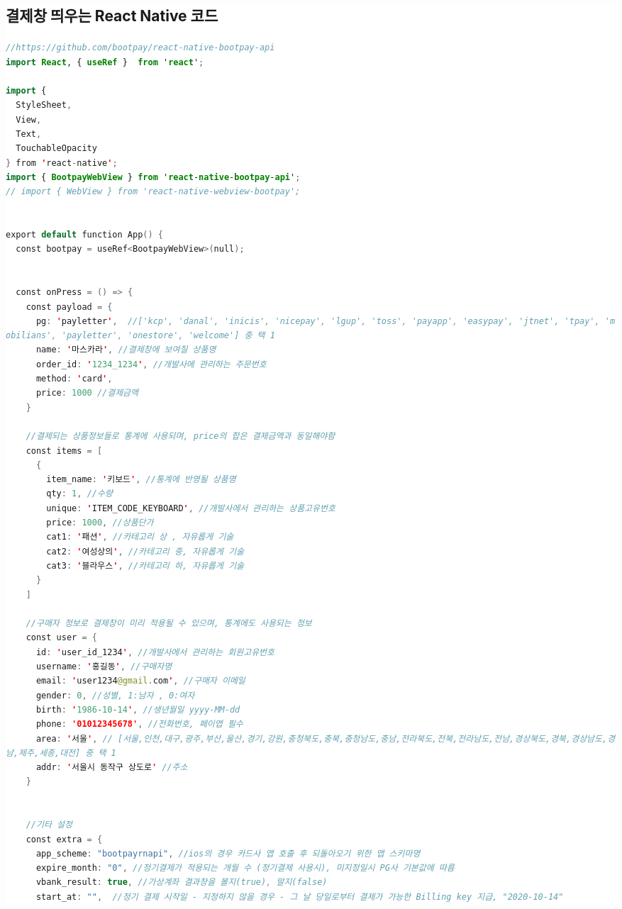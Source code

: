 ## 결제창 띄우는 React Native 코드

```swift
//https://github.com/bootpay/react-native-bootpay-api
import React, { useRef }  from 'react';

import {
  StyleSheet,
  View,
  Text,
  TouchableOpacity
} from 'react-native';
import { BootpayWebView } from 'react-native-bootpay-api';
// import { WebView } from 'react-native-webview-bootpay';


export default function App() {
  const bootpay = useRef<BootpayWebView>(null);
  

  const onPress = () => {   
    const payload = {
      pg: 'payletter',  //['kcp', 'danal', 'inicis', 'nicepay', 'lgup', 'toss', 'payapp', 'easypay', 'jtnet', 'tpay', 'mobilians', 'payletter', 'onestore', 'welcome'] 중 택 1
      name: '마스카라', //결제창에 보여질 상품명
      order_id: '1234_1234', //개발사에 관리하는 주문번호 
      method: 'card', 
      price: 1000 //결제금액 
    } 

    //결제되는 상품정보들로 통계에 사용되며, price의 합은 결제금액과 동일해야함 
    const items = [
      {
        item_name: '키보드', //통계에 반영될 상품명 
        qty: 1, //수량 
        unique: 'ITEM_CODE_KEYBOARD', //개발사에서 관리하는 상품고유번호 
        price: 1000, //상품단가 
        cat1: '패션', //카테고리 상 , 자유롭게 기술
        cat2: '여성상의', //카테고리 중, 자유롭게 기술 
        cat3: '블라우스', //카테고리 하, 자유롭게 기술
      }
    ]

    //구매자 정보로 결제창이 미리 적용될 수 있으며, 통계에도 사용되는 정보 
    const user = {
      id: 'user_id_1234', //개발사에서 관리하는 회원고유번호 
      username: '홍길동', //구매자명
      email: 'user1234@gmail.com', //구매자 이메일
      gender: 0, //성별, 1:남자 , 0:여자
      birth: '1986-10-14', //생년월일 yyyy-MM-dd
      phone: '01012345678', //전화번호, 페이앱 필수 
      area: '서울', // [서울,인천,대구,광주,부산,울산,경기,강원,충청북도,충북,충청남도,충남,전라북도,전북,전라남도,전남,경상북도,경북,경상남도,경남,제주,세종,대전] 중 택 1
      addr: '서울시 동작구 상도로' //주소
    }


    //기타 설정
    const extra = {
      app_scheme: "bootpayrnapi", //ios의 경우 카드사 앱 호출 후 되돌아오기 위한 앱 스키마명 
      expire_month: "0", //정기결제가 적용되는 개월 수 (정기결제 사용시), 미지정일시 PG사 기본값에 따름
      vbank_result: true, //가상계좌 결과창을 볼지(true), 말지(false)
      start_at: "",  //정기 결제 시작일 - 지정하지 않을 경우 - 그 날 당일로부터 결제가 가능한 Billing key 지급, "2020-10-14"
```
